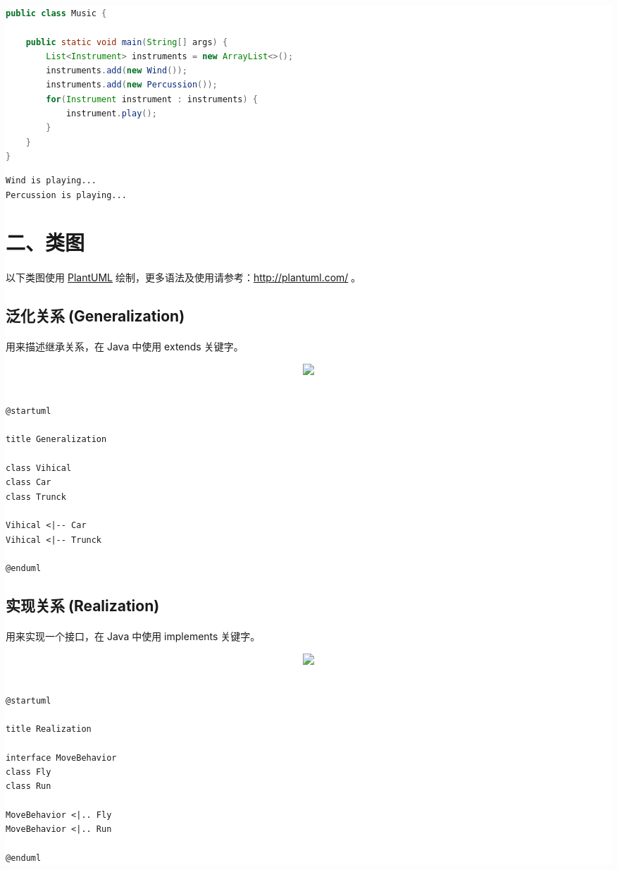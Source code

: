 ```java
public class Music {

    public static void main(String[] args) {
        List<Instrument> instruments = new ArrayList<>();
        instruments.add(new Wind());
        instruments.add(new Percussion());
        for(Instrument instrument : instruments) {
            instrument.play();
        }
    }
}
```

```
Wind is playing...
Percussion is playing...
```

# 二、类图

以下类图使用 [PlantUML](https://www.planttext.com/) 绘制，更多语法及使用请参考：http://plantuml.com/ 。

## 泛化关系 (Generalization)

用来描述继承关系，在 Java 中使用 extends 关键字。

<div align="center"> <img src="https://cs-notes-1256109796.cos.ap-guangzhou.myqcloud.com/c0874e0a-dba3-467e-9c86-dd9313e0843e.jpg" width="180px"> </div><br>

```text
@startuml

title Generalization

class Vihical
class Car
class Trunck

Vihical <|-- Car
Vihical <|-- Trunck

@enduml
```

## 实现关系 (Realization)

用来实现一个接口，在 Java 中使用 implements 关键字。

<div align="center"> <img src="https://cs-notes-1256109796.cos.ap-guangzhou.myqcloud.com/83d466bd-946b-4430-854a-cf7b0696d4c8.jpg" width="170px"> </div><br>

```text
@startuml

title Realization

interface MoveBehavior
class Fly
class Run

MoveBehavior <|.. Fly
MoveBehavior <|.. Run

@enduml
```
